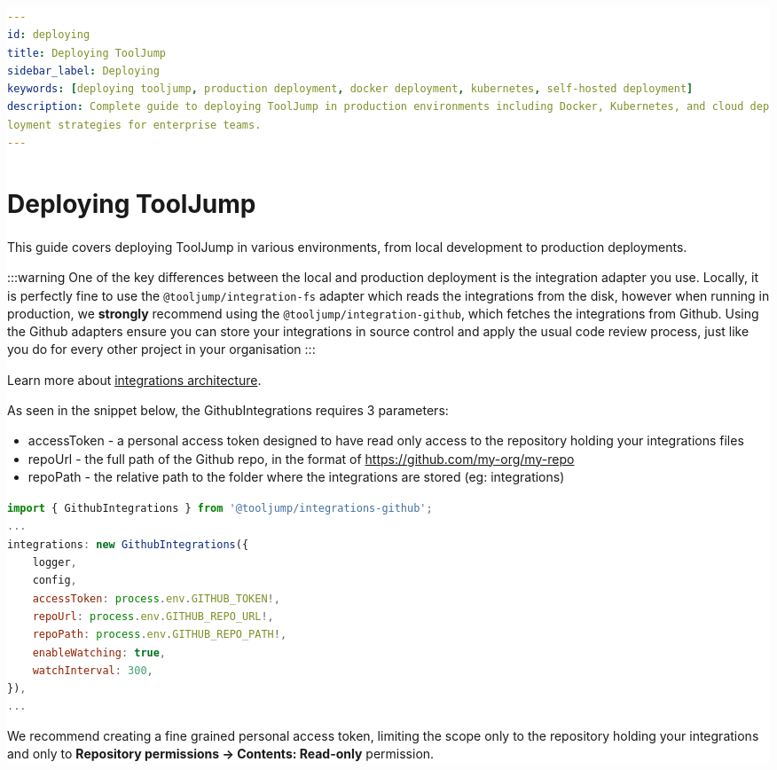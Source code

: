 ```yaml
---
id: deploying
title: Deploying ToolJump
sidebar_label: Deploying
keywords: [deploying tooljump, production deployment, docker deployment, kubernetes, self-hosted deployment]
description: Complete guide to deploying ToolJump in production environments including Docker, Kubernetes, and cloud deployment strategies for enterprise teams.
---
```


# Deploying ToolJump

This guide covers deploying ToolJump in various environments, from local development to production deployments.

:::warning
One of the key differences between the local and production deployment is the integration adapter you use. Locally, it is perfectly fine to use the `@tooljump/integration-fs` adapter which reads the integrations from the disk, however when running in production, we **strongly** recommend using the `@tooljump/integration-github`, which fetches the integrations from Github. Using the Github adapters ensure you can store your integrations in source control and apply the usual code review process, just like you do for every other project in your organisation
:::

Learn more about [integrations architecture](/docs/server-architecture).

As seen in the snippet below, the GithubIntegrations requires 3 parameters:
* accessToken - a personal access token designed to have read only access to the repository holding your integrations files
* repoUrl - the full path of the Github repo, in the format of https://github.com/my-org/my-repo
* repoPath - the relative path to the folder where the integrations are stored (eg: integrations)

```javascript
import { GithubIntegrations } from '@tooljump/integrations-github';
...
integrations: new GithubIntegrations({
    logger,
    config,
    accessToken: process.env.GITHUB_TOKEN!,
    repoUrl: process.env.GITHUB_REPO_URL!,
    repoPath: process.env.GITHUB_REPO_PATH!,
    enableWatching: true,
    watchInterval: 300,
}),
...
```

We recommend creating a fine grained personal access token, limiting the scope only to the repository holding your integrations and only to **Repository permissions → Contents: Read-only** permission.
